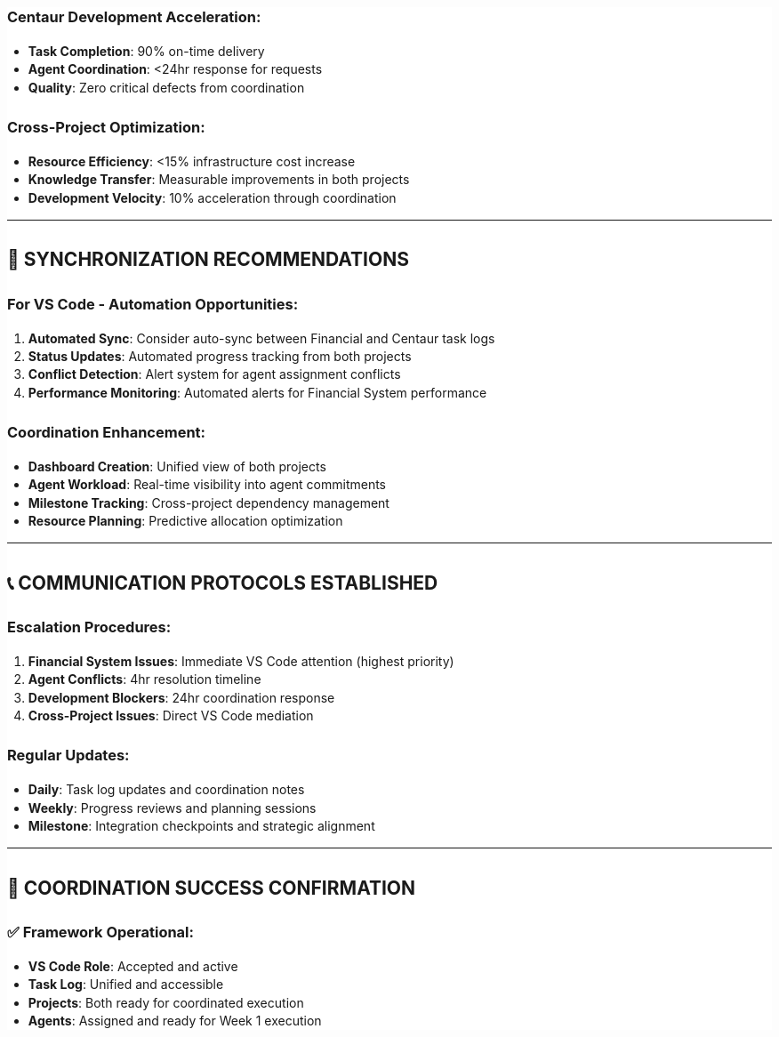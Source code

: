 ### **Centaur Development Acceleration:**
- **Task Completion**: 90% on-time delivery
- **Agent Coordination**: <24hr response for requests
- **Quality**: Zero critical defects from coordination

### **Cross-Project Optimization:**
- **Resource Efficiency**: <15% infrastructure cost increase
- **Knowledge Transfer**: Measurable improvements in both projects
- **Development Velocity**: 10% acceleration through coordination

---

## 🔄 **SYNCHRONIZATION RECOMMENDATIONS**

### **For VS Code - Automation Opportunities:**
1. **Automated Sync**: Consider auto-sync between Financial and Centaur task logs
2. **Status Updates**: Automated progress tracking from both projects
3. **Conflict Detection**: Alert system for agent assignment conflicts
4. **Performance Monitoring**: Automated alerts for Financial System performance

### **Coordination Enhancement:**
- **Dashboard Creation**: Unified view of both projects
- **Agent Workload**: Real-time visibility into agent commitments
- **Milestone Tracking**: Cross-project dependency management
- **Resource Planning**: Predictive allocation optimization

---

## 📞 **COMMUNICATION PROTOCOLS ESTABLISHED**

### **Escalation Procedures:**
1. **Financial System Issues**: Immediate VS Code attention (highest priority)
2. **Agent Conflicts**: 4hr resolution timeline
3. **Development Blockers**: 24hr coordination response
4. **Cross-Project Issues**: Direct VS Code mediation

### **Regular Updates:**
- **Daily**: Task log updates and coordination notes
- **Weekly**: Progress reviews and planning sessions
- **Milestone**: Integration checkpoints and strategic alignment

---

## 🎯 **COORDINATION SUCCESS CONFIRMATION**

### **✅ Framework Operational:**
- **VS Code Role**: Accepted and active
- **Task Log**: Unified and accessible
- **Projects**: Both ready for coordinated execution
- **Agents**: Assigned and ready for Week 1 execution
